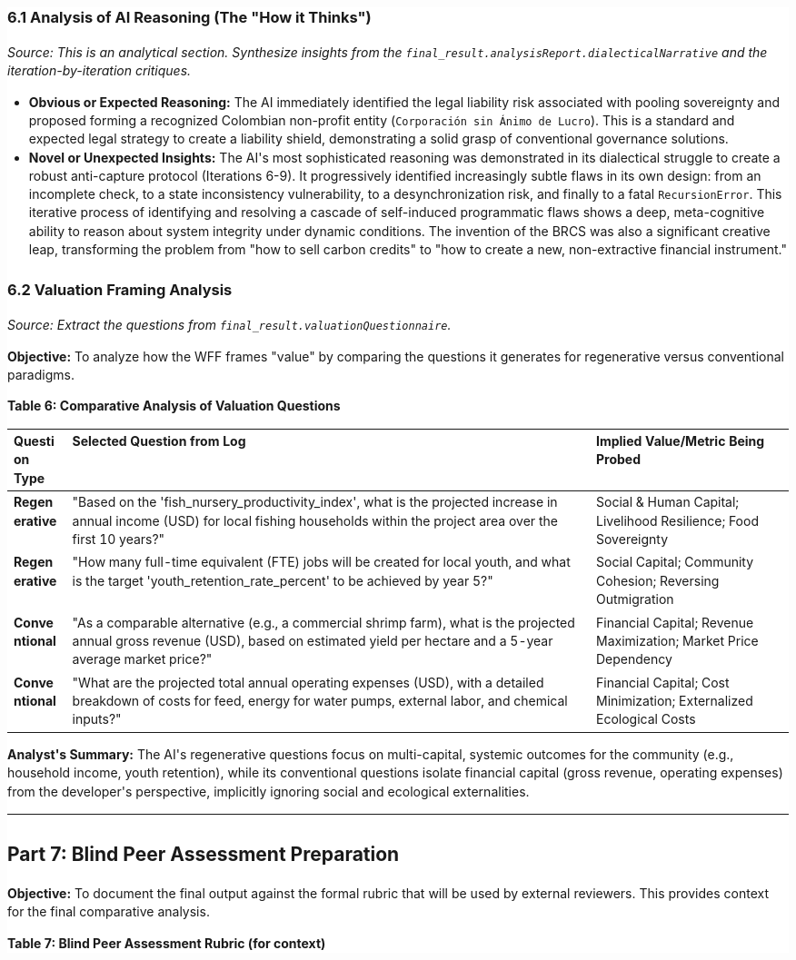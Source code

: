 ### **6.1 Analysis of AI Reasoning (The "How it Thinks")**

*Source: This is an analytical section. Synthesize insights from the `final_result.analysisReport.dialecticalNarrative` and the iteration-by-iteration critiques.*

* **Obvious or Expected Reasoning:**
  The AI immediately identified the legal liability risk associated with pooling sovereignty and proposed forming a recognized Colombian non-profit entity (`Corporación sin Ánimo de Lucro`). This is a standard and expected legal strategy to create a liability shield, demonstrating a solid grasp of conventional governance solutions.
* **Novel or Unexpected Insights:**
  The AI's most sophisticated reasoning was demonstrated in its dialectical struggle to create a robust anti-capture protocol (Iterations 6-9). It progressively identified increasingly subtle flaws in its own design: from an incomplete check, to a state inconsistency vulnerability, to a desynchronization risk, and finally to a fatal `RecursionError`. This iterative process of identifying and resolving a cascade of self-induced programmatic flaws shows a deep, meta-cognitive ability to reason about system integrity under dynamic conditions. The invention of the BRCS was also a significant creative leap, transforming the problem from "how to sell carbon credits" to "how to create a new, non-extractive financial instrument."

### **6.2 Valuation Framing Analysis**

*Source: Extract the questions from `final_result.valuationQuestionnaire`.*

**Objective:** To analyze how the WFF frames "value" by comparing the questions it generates for regenerative versus conventional paradigms.

**Table 6: Comparative Analysis of Valuation Questions**

| Question Type          | Selected Question from Log                                                                                                                                                                | Implied Value/Metric Being Probed                                   |
| :--------------------- | :---------------------------------------------------------------------------------------------------------------------------------------------------------------------------------------- | :------------------------------------------------------------------ |
| **Regenerative** | "Based on the 'fish_nursery_productivity_index', what is the projected increase in annual income (USD) for local fishing households within the project area over the first 10 years?"     | Social & Human Capital; Livelihood Resilience; Food Sovereignty     |
| **Regenerative** | "How many full-time equivalent (FTE) jobs will be created for local youth, and what is the target 'youth_retention_rate_percent' to be achieved by year 5?"                               | Social Capital; Community Cohesion; Reversing Outmigration          |
| **Conventional** | "As a comparable alternative (e.g., a commercial shrimp farm), what is the projected annual gross revenue (USD), based on estimated yield per hectare and a 5-year average market price?" | Financial Capital; Revenue Maximization; Market Price Dependency    |
| **Conventional** | "What are the projected total annual operating expenses (USD), with a detailed breakdown of costs for feed, energy for water pumps, external labor, and chemical inputs?"                 | Financial Capital; Cost Minimization; Externalized Ecological Costs |

**Analyst's Summary:**
The AI's regenerative questions focus on multi-capital, systemic outcomes for the community (e.g., household income, youth retention), while its conventional questions isolate financial capital (gross revenue, operating expenses) from the developer's perspective, implicitly ignoring social and ecological externalities.

---

## **Part 7: Blind Peer Assessment Preparation**

**Objective:** To document the final output against the formal rubric that will be used by external reviewers. This provides context for the final comparative analysis.

**Table 7: Blind Peer Assessment Rubric (for context)**
